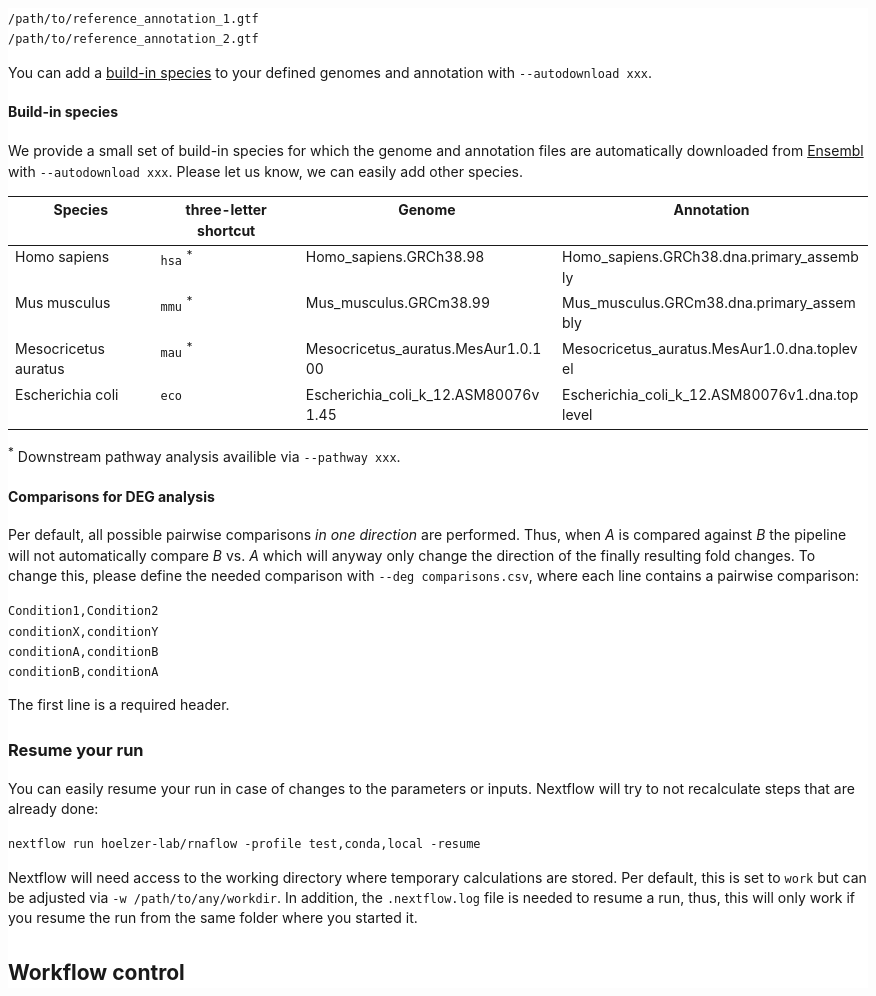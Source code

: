 ```
/path/to/reference_annotation_1.gtf
/path/to/reference_annotation_2.gtf
```

You can add a [build-in species](#build-in-species) to your defined genomes and annotation with `--autodownload xxx`.

#### Build-in species

We provide a small set of build-in species for which the genome and annotation files are automatically downloaded from [Ensembl](https://www.ensembl.org/index.html) with `--autodownload xxx`. Please let us know, we can easily add other species.

| Species      | three-letter shortcut | Genome                              | Annotation                                    |
| ------------ | --------------------- | ----------------------------------- | --------------------------------------------- |
| Homo sapiens | `hsa` <sup>*</sup>               | Homo_sapiens.GRCh38.98              | Homo_sapiens.GRCh38.dna.primary_assembly      |
| Mus musculus | `mmu` <sup>*</sup>               | Mus_musculus.GRCm38.99              | Mus_musculus.GRCm38.dna.primary_assembly      |
| Mesocricetus auratus | `mau` <sup>*</sup>               | Mesocricetus_auratus.MesAur1.0.100  | Mesocricetus_auratus.MesAur1.0.dna.toplevel   |
| Escherichia coli | `eco`                 | Escherichia_coli_k_12.ASM80076v1.45 | Escherichia_coli_k_12.ASM80076v1.dna.toplevel |

<sup>*</sup> Downstream pathway analysis availible via `--pathway xxx`.

#### Comparisons for DEG analysis

Per default, all possible pairwise comparisons _in one direction_ are performed. Thus, when _A_ is compared against _B_ the pipeline will not automatically compare _B_ vs. _A_ which will anyway only change the direction of the finally resulting fold changes. To change this, please define the needed comparison with `--deg comparisons.csv`, where each line contains a pairwise comparison:

```csv
Condition1,Condition2
conditionX,conditionY
conditionA,conditionB
conditionB,conditionA
```

The first line is a required header. 

### Resume your run

You can easily resume your run in case of changes to the parameters or inputs. Nextflow will try to not recalculate steps that are already done:

```
nextflow run hoelzer-lab/rnaflow -profile test,conda,local -resume
```

Nextflow will need access to the working directory where temporary calculations are stored. Per default, this is set to `work` but can be adjusted via `-w /path/to/any/workdir`. In addition, the `.nextflow.log` file is needed to resume a run, thus, this will only work if you resume the run from the same folder where you started it. 

## Workflow control
